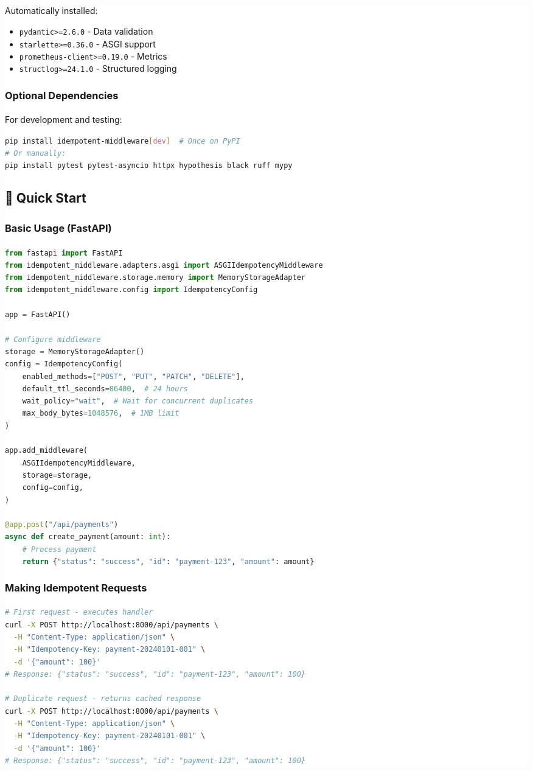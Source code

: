 Automatically installed:
- `pydantic>=2.6.0` - Data validation
- `starlette>=0.36.0` - ASGI support
- `prometheus-client>=0.19.0` - Metrics
- `structlog>=24.1.0` - Structured logging

### Optional Dependencies

For development and testing:

```bash
pip install idempotent-middleware[dev]  # Once on PyPI
# Or manually:
pip install pytest pytest-asyncio httpx hypothesis black ruff mypy
```

## 🚀 Quick Start

### Basic Usage (FastAPI)

```python
from fastapi import FastAPI
from idempotent_middleware.adapters.asgi import ASGIIdempotencyMiddleware
from idempotent_middleware.storage.memory import MemoryStorageAdapter
from idempotent_middleware.config import IdempotencyConfig

app = FastAPI()

# Configure middleware
storage = MemoryStorageAdapter()
config = IdempotencyConfig(
    enabled_methods=["POST", "PUT", "PATCH", "DELETE"],
    default_ttl_seconds=86400,  # 24 hours
    wait_policy="wait",  # Wait for concurrent duplicates
    max_body_bytes=1048576,  # 1MB limit
)

app.add_middleware(
    ASGIIdempotencyMiddleware,
    storage=storage,
    config=config,
)

@app.post("/api/payments")
async def create_payment(amount: int):
    # Process payment
    return {"status": "success", "id": "payment-123", "amount": amount}
```

### Making Idempotent Requests

```bash
# First request - executes handler
curl -X POST http://localhost:8000/api/payments \
  -H "Content-Type: application/json" \
  -H "Idempotency-Key: payment-20240101-001" \
  -d '{"amount": 100}'
# Response: {"status": "success", "id": "payment-123", "amount": 100}

# Duplicate request - returns cached response
curl -X POST http://localhost:8000/api/payments \
  -H "Content-Type: application/json" \
  -H "Idempotency-Key: payment-20240101-001" \
  -d '{"amount": 100}'
# Response: {"status": "success", "id": "payment-123", "amount": 100}
```